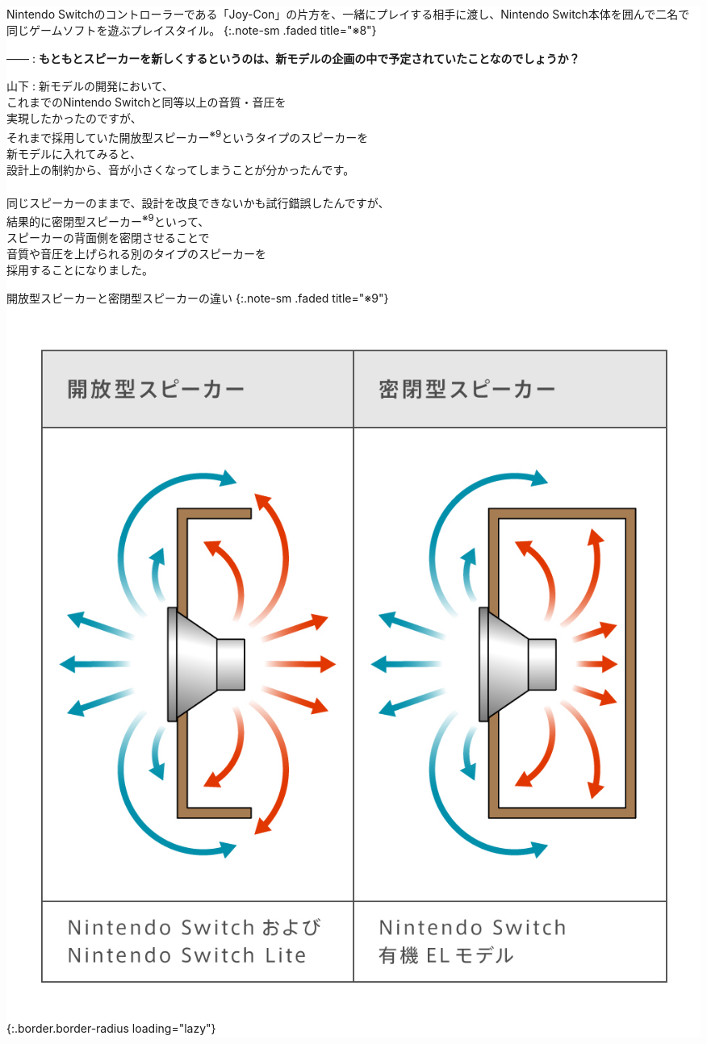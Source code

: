 Nintendo Switchのコントローラーである「Joy-Con」の片方を、一緒にプレイする相手に渡し、Nintendo Switch本体を囲んで二名で同じゲームソフトを遊ぶプレイスタイル。
{:.note-sm .faded title="※8"}

——
: **もともとスピーカーを新しくするというのは、新モデルの企画の中で予定されていたことなのでしょうか？**

山下
: 新モデルの開発において、<br>これまでのNintendo Switchと同等以上の音質・音圧を<br>実現したかったのですが、<br>それまで採用していた開放型スピーカー<sup>※9</sup>というタイプのスピーカーを<br>新モデルに入れてみると、<br>設計上の制約から、音が小さくなってしまうことが分かったんです。<br><br>同じスピーカーのままで、設計を改良できないかも試行錯誤したんですが、<br>結果的に密閉型スピーカー<sup>※9</sup>といって、<br>スピーカーの背面側を密閉させることで<br>音質や音圧を上げられる別のタイプのスピーカーを<br>採用することになりました。


開放型スピーカーと密閉型スピーカーの違い
{:.note-sm .faded title="※9"}

![](/interviews/new/jp/switch/switch-oled/vol1/img/03-01.png){:.border.border-radius loading="lazy"}
